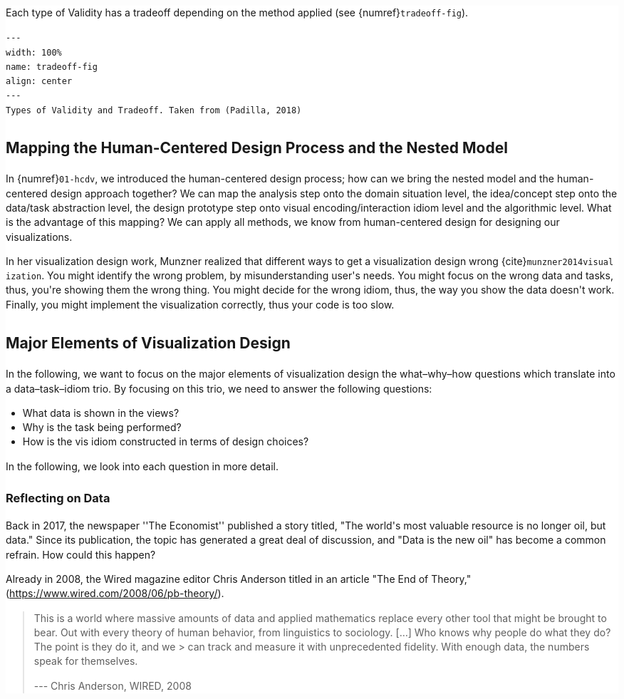 Each type of Validity has a tradeoff depending on the method applied (see {numref}`tradeoff-fig`).

```{figure} ./images/tradeoff_validity.png
---
width: 100%
name: tradeoff-fig
align: center
---
Types of Validity and Tradeoff. Taken from (Padilla, 2018)
```

## Mapping the Human-Centered Design Process and the Nested Model

In {numref}`01-hcdv`, we introduced the human-centered design process; how can we bring the nested model and the human-centered design approach together? We can map the analysis step onto the domain situation level, the idea/concept step onto the data/task abstraction level, the design prototype step onto visual encoding/interaction idiom level and the algorithmic level. What is the advantage of this mapping? We can apply all methods, we know from human-centered design for designing our visualizations. 

In her visualization design work, Munzner realized that different ways to get a visualization design wrong {cite}`munzner2014visualization`. You might identify the wrong problem, by misunderstanding user's needs. You might focus on the wrong data and tasks, thus, you're showing them the wrong thing. You might decide for the wrong idiom, thus, the way you show the data doesn't work. Finally, you might implement the visualization correctly, thus your code is too slow.

## Major Elements of Visualization Design

In the following, we want to focus on the major elements of visualization design the what–why–how questions which translate into a data–task–idiom trio. By focusing on this trio, we need to answer the following questions:
* What data is shown in the views?
* Why is the task being performed?
* How is the vis idiom constructed in terms of design choices?

In the following, we look into each question in more detail.

### Reflecting on Data

Back in 2017, the newspaper ''The Economist'' published a story titled, "The world's most valuable resource is no longer oil, but data." Since its publication, the topic has generated a great deal of discussion, and "Data is the new oil" has become a common refrain. How could this happen? 

Already in 2008, the Wired magazine editor Chris Anderson titled in an article "The End of Theory," (https://www.wired.com/2008/06/pb-theory/). 

> This is a world where massive amounts of data and applied mathematics replace every other tool that might be brought to bear. Out with 
> every theory of human behavior, from linguistics to sociology. […] Who knows why people do what they do? The point is they do it, and we > can track and measure it with unprecedented fidelity. With enough data, the numbers speak for themselves.
>
> --- Chris Anderson, WIRED, 2008
